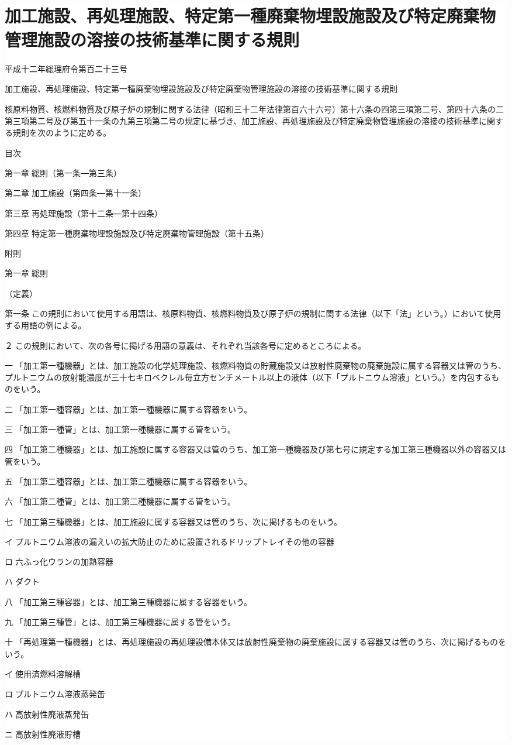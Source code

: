 # 加工施設、再処理施設、特定第一種廃棄物埋設施設及び特定廃棄物管理施設の溶接の技術基準に関する規則

平成十二年総理府令第百二十三号

加工施設、再処理施設、特定第一種廃棄物埋設施設及び特定廃棄物管理施設の溶接の技術基準に関する規則

核原料物質、核燃料物質及び原子炉の規制に関する法律（昭和三十二年法律第百六十六号）第十六条の四第三項第二号、第四十六条の二第三項第二号及び第五十一条の九第三項第二号の規定に基づき、加工施設、再処理施設及び特定廃棄物管理施設の溶接の技術基準に関する規則を次のように定める。

目次

第一章 総則（第一条―第三条）

第二章 加工施設（第四条―第十一条）

第三章 再処理施設（第十二条―第十四条）

第四章 特定第一種廃棄物埋設施設及び特定廃棄物管理施設（第十五条）

附則

第一章 総則

（定義）

第一条 この規則において使用する用語は、核原料物質、核燃料物質及び原子炉の規制に関する法律（以下「法」という。）において使用する用語の例による。

２ この規則において、次の各号に掲げる用語の意義は、それぞれ当該各号に定めるところによる。

一 「加工第一種機器」とは、加工施設の化学処理施設、核燃料物質の貯蔵施設又は放射性廃棄物の廃棄施設に属する容器又は管のうち、プルトニウムの放射能濃度が三十七キロベクレル毎立方センチメートル以上の液体（以下「プルトニウム溶液」という。）を内包するものをいう。

二 「加工第一種容器」とは、加工第一種機器に属する容器をいう。

三 「加工第一種管」とは、加工第一種機器に属する管をいう。

四 「加工第二種機器」とは、加工施設に属する容器又は管のうち、加工第一種機器及び第七号に規定する加工第三種機器以外の容器又は管をいう。

五 「加工第二種容器」とは、加工第二種機器に属する容器をいう。

六 「加工第二種管」とは、加工第二種機器に属する管をいう。

七 「加工第三種機器」とは、加工施設に属する容器又は管のうち、次に掲げるものをいう。

イ プルトニウム溶液の漏えいの拡大防止のために設置されるドリップトレイその他の容器

ロ 六ふっ化ウランの加熱容器

ハ ダクト

八 「加工第三種容器」とは、加工第三種機器に属する容器をいう。

九 「加工第三種管」とは、加工第三種機器に属する管をいう。

十 「再処理第一種機器」とは、再処理施設の再処理設備本体又は放射性廃棄物の廃棄施設に属する容器又は管のうち、次に掲げるものをいう。

イ 使用済燃料溶解槽

ロ プルトニウム溶液蒸発缶

ハ 高放射性廃液蒸発缶

ニ 高放射性廃液貯槽
